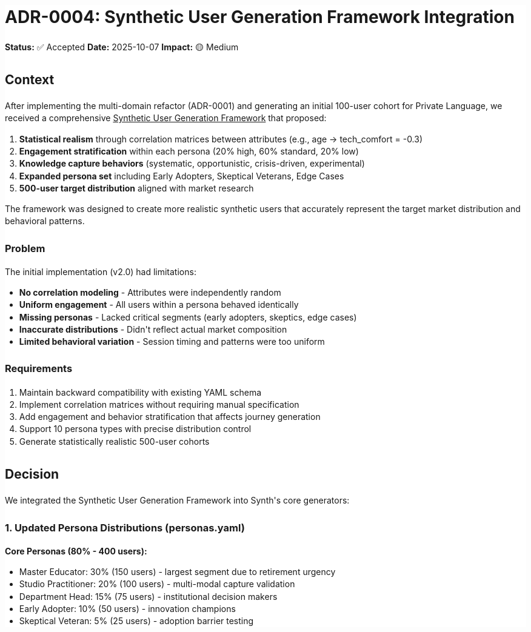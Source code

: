 # ADR-0004: Synthetic User Generation Framework Integration

**Status:** ✅ Accepted
**Date:** 2025-10-07
**Impact:** 🟡 Medium

## Context

After implementing the multi-domain refactor (ADR-0001) and generating an initial 100-user cohort for Private Language, we received a comprehensive [Synthetic User Generation Framework](../../personas/Synthetic%20User%20Generation%20Framework%20for%20Private%20Language.md) that proposed:

1. **Statistical realism** through correlation matrices between attributes (e.g., age → tech_comfort = -0.3)
2. **Engagement stratification** within each persona (20% high, 60% standard, 20% low)
3. **Knowledge capture behaviors** (systematic, opportunistic, crisis-driven, experimental)
4. **Expanded persona set** including Early Adopters, Skeptical Veterans, Edge Cases
5. **500-user target distribution** aligned with market research

The framework was designed to create more realistic synthetic users that accurately represent the target market distribution and behavioral patterns.

### Problem

The initial implementation (v2.0) had limitations:
- **No correlation modeling** - Attributes were independently random
- **Uniform engagement** - All users within a persona behaved identically
- **Missing personas** - Lacked critical segments (early adopters, skeptics, edge cases)
- **Inaccurate distributions** - Didn't reflect actual market composition
- **Limited behavioral variation** - Session timing and patterns were too uniform

### Requirements

1. Maintain backward compatibility with existing YAML schema
2. Implement correlation matrices without requiring manual specification
3. Add engagement and behavior stratification that affects journey generation
4. Support 10 persona types with precise distribution control
5. Generate statistically realistic 500-user cohorts

## Decision

We integrated the Synthetic User Generation Framework into Synth's core generators:

### 1. Updated Persona Distributions (personas.yaml)

**Core Personas (80% - 400 users):**
- Master Educator: 30% (150 users) - largest segment due to retirement urgency
- Studio Practitioner: 20% (100 users) - multi-modal capture validation
- Department Head: 15% (75 users) - institutional decision makers
- Early Adopter: 10% (50 users) - innovation champions
- Skeptical Veteran: 5% (25 users) - adoption barrier testing

